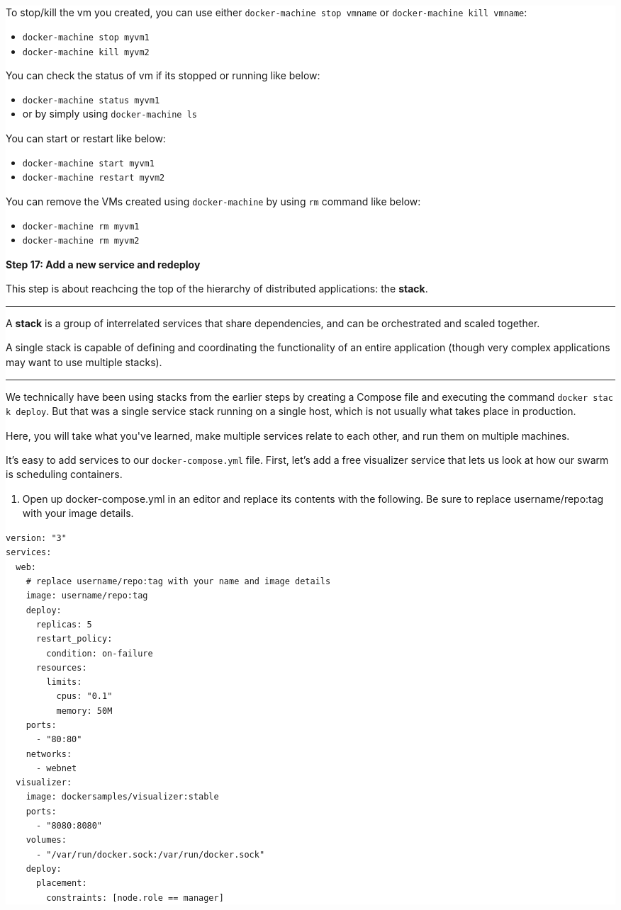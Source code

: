 To stop/kill the vm you created, you can use either `docker-machine stop vmname` or `docker-machine kill vmname`:
* `docker-machine stop myvm1`
* `docker-machine kill myvm2`

You can check the status of vm if its stopped or running like below: 
* `docker-machine status myvm1` 
* or by simply using `docker-machine ls`

You can start or restart like below:
* `docker-machine start myvm1`
* `docker-machine restart myvm2`

You can remove the VMs created using `docker-machine` by using `rm` command like below:
* `docker-machine rm myvm1`
* `docker-machine rm myvm2`

**Step 17: Add a new service and redeploy**

This step is about reachcing the top of the hierarchy of distributed applications: the **stack**.

-----------------------------------------------------------------------------------------------------------------------------
A **stack** is a group of interrelated services that share dependencies, and can be orchestrated and scaled together.

 A single stack is capable of defining and coordinating the functionality of an entire application (though very complex applications may want to use multiple stacks).

-----------------------------------------------------------------------------------------------------------------------------

 We technically have been using stacks from the earlier steps by creating a Compose file and executing the command `docker stack deploy`. But that was a single service stack running on a single host, which is not usually what takes place in production.

 Here, you will take what you've learned, make multiple services relate to each other, and run them on multiple machines.

It’s easy to add services to our `docker-compose.yml` file. First, let’s add a free visualizer service that lets us look at how our swarm is scheduling containers.

1. Open up docker-compose.yml in an editor and replace its contents with the following. Be sure to replace username/repo:tag with your image details.
```
version: "3"
services:
  web:
    # replace username/repo:tag with your name and image details
    image: username/repo:tag
    deploy:
      replicas: 5
      restart_policy:
        condition: on-failure
      resources:
        limits:
          cpus: "0.1"
          memory: 50M
    ports:
      - "80:80"
    networks:
      - webnet
  visualizer:
    image: dockersamples/visualizer:stable
    ports:
      - "8080:8080"
    volumes:
      - "/var/run/docker.sock:/var/run/docker.sock"
    deploy:
      placement:
        constraints: [node.role == manager]
```